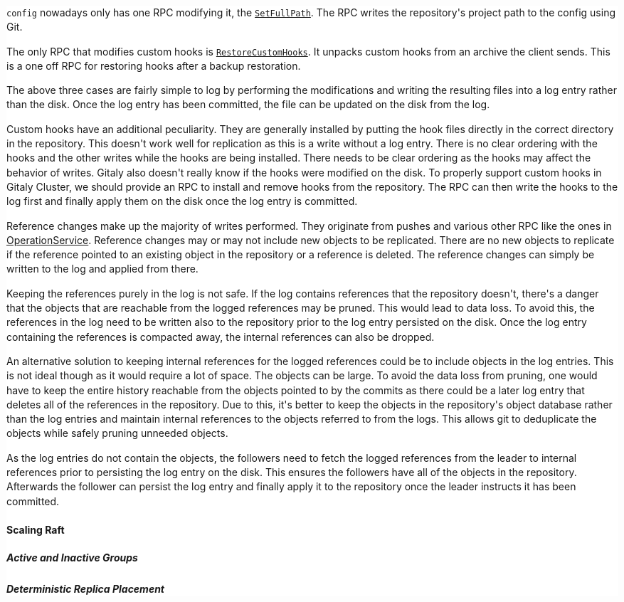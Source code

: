 `config` nowadays only has one RPC modifying it, the [`SetFullPath`](https://gitlab.com/gitlab-org/gitaly/-/blob/993d944ebeea3e0ec8157481f125f9c70161ae4a/internal/gitaly/service/repository/fullpath.go#L17). The RPC writes the repository's project path to the config using Git.

The only RPC that modifies custom hooks is [`RestoreCustomHooks`](https://gitlab.com/gitlab-org/gitaly/-/blob/993d944ebeea3e0ec8157481f125f9c70161ae4a/internal/gitaly/service/repository/restore_custom_hooks.go#L24). It unpacks custom hooks from an archive the client sends. This is a one off RPC for restoring hooks after a backup restoration.

The above three cases are fairly simple to log by performing the modifications and writing the resulting files into a log entry rather than the disk. Once the log entry has been committed, the file can be updated on the disk from the log.

Custom hooks have an additional peculiarity. They are generally installed by putting the hook files directly in the correct directory in the repository. This doesn't work well for replication as this is a write without a log entry. There is no clear ordering with the hooks and the other writes while the hooks are being installed. There needs to be clear ordering as the hooks may affect the behavior of writes. Gitaly also doesn't really know if the hooks were modified on the disk. To properly support custom hooks in Gitaly Cluster, we should provide an RPC to install and remove hooks from the repository. The RPC can then write the hooks to the log first and finally apply them on the disk once the log entry is committed.

Reference changes make up the majority of writes performed. They originate from pushes and various other RPC like the ones in [OperationService](https://gitlab.com/gitlab-org/gitaly/-/blob/993d944ebeea3e0ec8157481f125f9c70161ae4a/proto/operations.proto#L16). Reference changes may or may not include new objects to be replicated. There are no new objects to replicate if the reference pointed to an existing object in the repository or a reference is deleted. The reference changes can simply be written to the log and applied from there.

Keeping the references purely in the log is not safe. If the log contains references that the repository doesn't, there's a danger that the objects that are reachable from the logged references may be pruned. This would lead to data loss. To avoid this, the references in the log need to be written also to the repository prior to the log entry persisted on the disk. Once the log entry containing the references is compacted away, the internal references can also be dropped.

An alternative solution to keeping internal references for the logged references could be to include objects in the log entries. This is not ideal though as it would require a lot of space. The objects can be large. To avoid the data loss from pruning, one would have to keep the entire history reachable from the objects pointed to by the commits as there could be a later log entry that deletes all of the references in the repository. Due to this, it's better to keep the objects in the repository's object database rather than the log entries and maintain internal references to the objects referred to from the logs. This allows git to deduplicate the objects while safely pruning unneeded objects.

As the log entries do not contain the objects, the followers need to fetch the logged references from the leader to internal references prior to persisting the log entry on the disk. This ensures the followers have all of the objects in the repository. Afterwards the follower can persist the log entry and finally apply it to the repository once the leader instructs it has been committed.

#### Scaling Raft



##### Active and Inactive Groups

##### Deterministic Replica Placement
